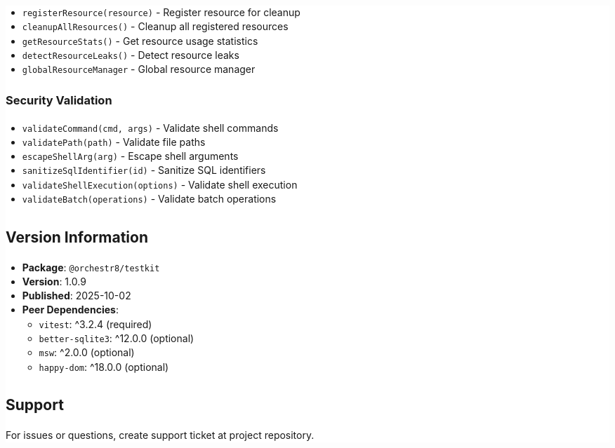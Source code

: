 - `registerResource(resource)` - Register resource for cleanup
- `cleanupAllResources()` - Cleanup all registered resources
- `getResourceStats()` - Get resource usage statistics
- `detectResourceLeaks()` - Detect resource leaks
- `globalResourceManager` - Global resource manager

### Security Validation

- `validateCommand(cmd, args)` - Validate shell commands
- `validatePath(path)` - Validate file paths
- `escapeShellArg(arg)` - Escape shell arguments
- `sanitizeSqlIdentifier(id)` - Sanitize SQL identifiers
- `validateShellExecution(options)` - Validate shell execution
- `validateBatch(operations)` - Validate batch operations

## Version Information

- **Package**: `@orchestr8/testkit`
- **Version**: 1.0.9
- **Published**: 2025-10-02
- **Peer Dependencies**:
  - `vitest`: ^3.2.4 (required)
  - `better-sqlite3`: ^12.0.0 (optional)
  - `msw`: ^2.0.0 (optional)
  - `happy-dom`: ^18.0.0 (optional)

## Support

For issues or questions, create support ticket at project repository.
